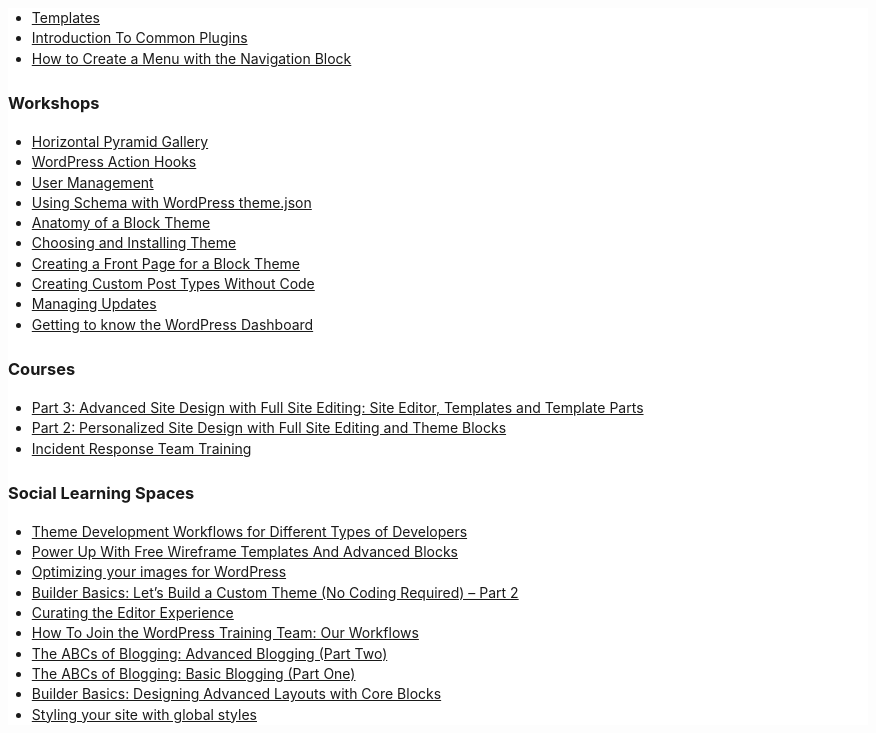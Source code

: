 - [Templates](https://learn.wordpress.org/lesson-plan/templates/)
- [Introduction To Common Plugins](https://learn.wordpress.org/lesson-plan/introduction-to-common-plugins/)
- [How to Create a Menu with the Navigation Block](https://learn.wordpress.org/lesson-plan/how-to-create-a-menu-with-the-navigation-block/)


### Workshops

- [Horizontal Pyramid Gallery](https://learn.wordpress.org/tutorial/horizontal-pyramid-gallery/)
- [WordPress Action Hooks](https://learn.wordpress.org/tutorial/wordpress-action-hooks/)
- [User Management](https://learn.wordpress.org/tutorial/user-management-2/)
- [Using Schema with WordPress theme.json](https://learn.wordpress.org/tutorial/using-schema-with-wordpress-theme-json/)
- [Anatomy of a Block Theme](https://learn.wordpress.org/tutorial/anatomy-of-a-block-theme/)
- [Choosing and Installing Theme](https://learn.wordpress.org/tutorial/choosing-and-installing-theme/)
- [Creating a Front Page for a Block Theme](https://learn.wordpress.org/tutorial/creating-a-front-page-for-a-block-theme/)
- [Creating Custom Post Types Without Code](https://learn.wordpress.org/tutorial/creating-custom-post-types-without-code/)
- [Managing Updates](https://learn.wordpress.org/tutorial/managing-updates/)
- [Getting to know the WordPress Dashboard](https://learn.wordpress.org/tutorial/getting-to-know-the-wordpress-dashboard/)


### Courses

- [Part 3: Advanced Site Design with Full Site Editing: Site Editor, Templates and Template Parts](https://learn.wordpress.org/course/part-3-advanced-site-design-with-full-site-editing-site-editor-templates-and-template-parts/)
- [Part 2: Personalized Site Design with Full Site Editing and Theme Blocks](https://learn.wordpress.org/course/part-2-personalized-site-design-with-full-site-editing-and-theme-blocks/)
- [Incident Response Team Training](https://learn.wordpress.org/course/incident-response-team-training/)


### Social Learning Spaces

- [Theme Development Workflows for Different Types of Developers](https://learn.wordpress.org/?meeting=19634)
- [Power Up With Free Wireframe Templates And Advanced Blocks](https://learn.wordpress.org/?meeting=power-up-with-free-wireframe-templates-and-advanced-blocks)
- [Optimizing your images for WordPress](https://learn.wordpress.org/?meeting=optimizing-your-images-for-wordpress)
- [Builder Basics: Let’s Build a Custom Theme &lpar;No Coding Required&rpar; – Part 2](https://learn.wordpress.org/?meeting=builder-basics-lets-build-a-custom-theme-no-coding-required-part-2)
- [Curating the Editor Experience](https://learn.wordpress.org/?meeting=curating-the-editor-experience)
- [How To Join the WordPress Training Team: Our Workflows](https://learn.wordpress.org/?meeting=how-to-join-the-wordpress-training-team-our-workflows)
- [The ABCs of Blogging: Advanced Blogging &lpar;Part Two&rpar;](https://learn.wordpress.org/?meeting=the-abcs-of-blogging-advanced-blogging-and-setting-up-archive-pages-part-two)
- [The ABCs of Blogging: Basic Blogging &lpar;Part One&rpar;](https://learn.wordpress.org/?meeting=the-abcs-of-blogging-basic-blogging-part-one)
- [Builder Basics: Designing Advanced Layouts with Core Blocks](https://learn.wordpress.org/?meeting=builder-basics-designing-advanced-layouts-with-core-blocks)
- [Styling your site with global styles](https://learn.wordpress.org/?meeting=styling-your-site-with-global-styles)
